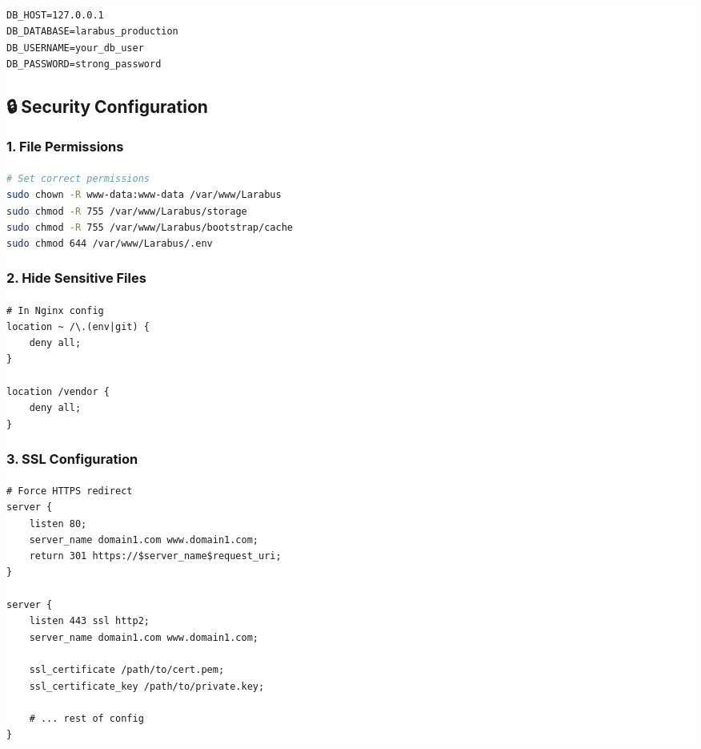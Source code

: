 ```env
DB_HOST=127.0.0.1
DB_DATABASE=larabus_production
DB_USERNAME=your_db_user
DB_PASSWORD=strong_password
```

## 🔒 **Security Configuration**

### 1. File Permissions

```bash
# Set correct permissions
sudo chown -R www-data:www-data /var/www/Larabus
sudo chmod -R 755 /var/www/Larabus/storage
sudo chmod -R 755 /var/www/Larabus/bootstrap/cache
sudo chmod 644 /var/www/Larabus/.env
```

### 2. Hide Sensitive Files

```nginx
# In Nginx config
location ~ /\.(env|git) {
    deny all;
}

location /vendor {
    deny all;
}
```

### 3. SSL Configuration

```nginx
# Force HTTPS redirect
server {
    listen 80;
    server_name domain1.com www.domain1.com;
    return 301 https://$server_name$request_uri;
}

server {
    listen 443 ssl http2;
    server_name domain1.com www.domain1.com;
    
    ssl_certificate /path/to/cert.pem;
    ssl_certificate_key /path/to/private.key;
    
    # ... rest of config
}
```
